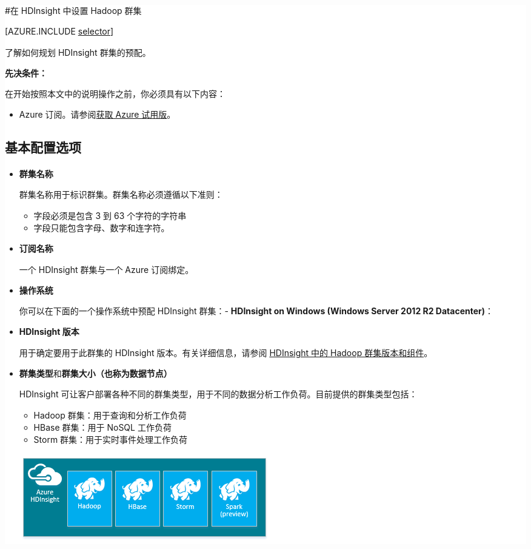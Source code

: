 <properties 
   pageTitle="在 HDInsight 中预配自定义 Hadoop 群集 | Azure" 
   description="了解如何通过使用 Azure 门户、Azure PowerShell、命令行或 .NET SDK 预配自定义的 Azure HDInsight 群集。" 
   services="hdinsight" 
   documentationCenter="" 
   authors="mumian" 
   manager="paulettm" 
   editor="cgronlun"/>

<tags
   ms.service="hdinsight"
   ms.date="01/28/2016"
   wacn.date="04/12/2016"/>

#在 HDInsight 中设置 Hadoop 群集

[AZURE.INCLUDE [selector](../includes/hdinsight-selector-create-clusters.md)]

了解如何规划 HDInsight 群集的预配。

**先决条件：**

在开始按照本文中的说明操作之前，你必须具有以下内容：

- Azure 订阅。请参阅[获取 Azure 试用版](/pricing/1rmb-trial/)。


## 基本配置选项


- **群集名称**

	群集名称用于标识群集。群集名称必须遵循以下准则：
	
	- 字段必须是包含 3 到 63 个字符的字符串
	- 字段只能包含字母、数字和连字符。

- **订阅名称**

	一个 HDInsight 群集与一个 Azure 订阅绑定。
 
- **操作系统**

	你可以在下面的一个操作系统中预配 HDInsight 群集：- **HDInsight on Windows (Windows Server 2012 R2 Datacenter)**：


- **HDInsight 版本**

	用于确定要用于此群集的 HDInsight 版本。有关详细信息，请参阅 [HDInsight 中的 Hadoop 群集版本和组件](/documentation/articles/hdinsight-component-versioning-v1/)。

- **群集类型**和**群集大小（也称为数据节点）**

	HDInsight 可让客户部署各种不同的群集类型，用于不同的数据分析工作负荷。目前提供的群集类型包括：
	
	- Hadoop 群集：用于查询和分析工作负荷
	- HBase 群集：用于 NoSQL 工作负荷
	- Storm 群集：用于实时事件处理工作负荷

	![HDInsight 群集](./media/hdinsight-provision-clusters-v1/hdinsight.clusters.png)
 